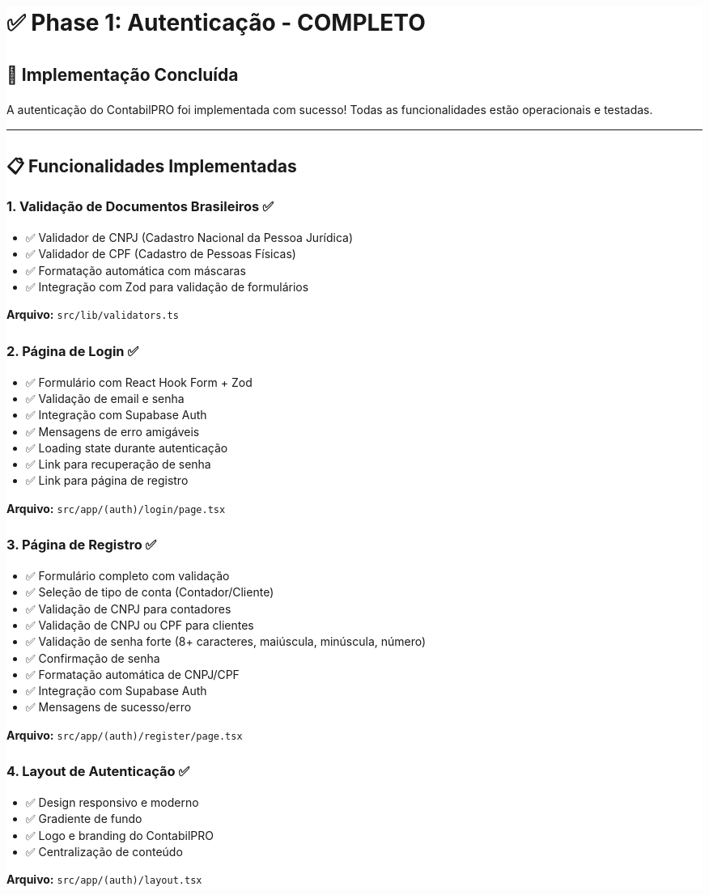 # ✅ Phase 1: Autenticação - COMPLETO

## 🎉 Implementação Concluída

A autenticação do ContabilPRO foi implementada com sucesso! Todas as funcionalidades estão operacionais e testadas.

---

## 📋 Funcionalidades Implementadas

### 1. **Validação de Documentos Brasileiros** ✅
- ✅ Validador de CNPJ (Cadastro Nacional da Pessoa Jurídica)
- ✅ Validador de CPF (Cadastro de Pessoas Físicas)
- ✅ Formatação automática com máscaras
- ✅ Integração com Zod para validação de formulários

**Arquivo:** `src/lib/validators.ts`

### 2. **Página de Login** ✅
- ✅ Formulário com React Hook Form + Zod
- ✅ Validação de email e senha
- ✅ Integração com Supabase Auth
- ✅ Mensagens de erro amigáveis
- ✅ Loading state durante autenticação
- ✅ Link para recuperação de senha
- ✅ Link para página de registro

**Arquivo:** `src/app/(auth)/login/page.tsx`

### 3. **Página de Registro** ✅
- ✅ Formulário completo com validação
- ✅ Seleção de tipo de conta (Contador/Cliente)
- ✅ Validação de CNPJ para contadores
- ✅ Validação de CNPJ ou CPF para clientes
- ✅ Validação de senha forte (8+ caracteres, maiúscula, minúscula, número)
- ✅ Confirmação de senha
- ✅ Formatação automática de CNPJ/CPF
- ✅ Integração com Supabase Auth
- ✅ Mensagens de sucesso/erro

**Arquivo:** `src/app/(auth)/register/page.tsx`

### 4. **Layout de Autenticação** ✅
- ✅ Design responsivo e moderno
- ✅ Gradiente de fundo
- ✅ Logo e branding do ContabilPRO
- ✅ Centralização de conteúdo

**Arquivo:** `src/app/(auth)/layout.tsx`
